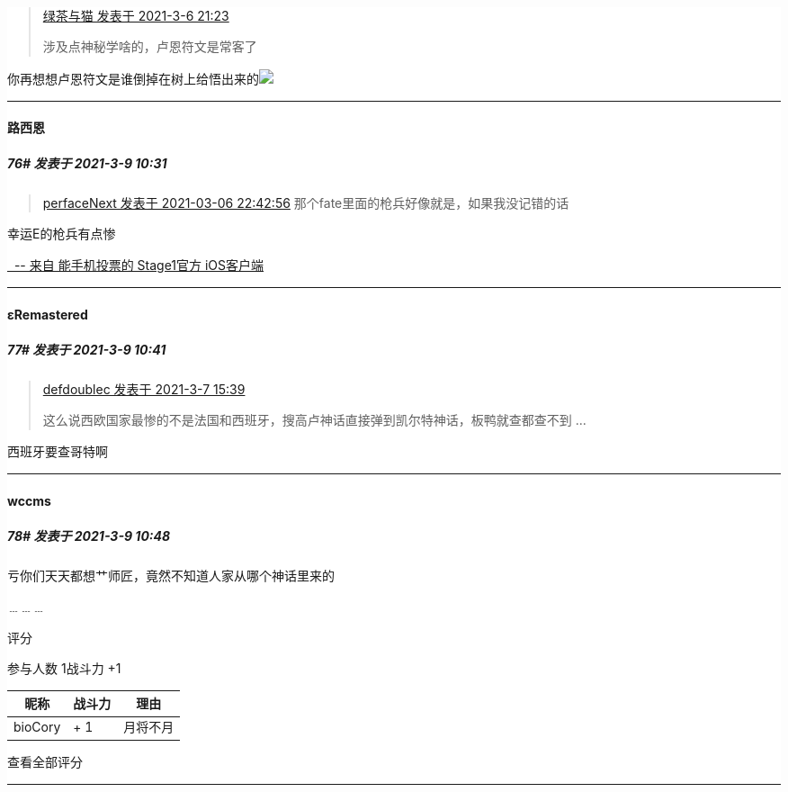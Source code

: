 
<blockquote><a href="httphttps://bbs.saraba1st.com/2b/forum.php?mod=redirect&amp;goto=findpost&amp;pid=50534887&amp;ptid=1991643" target="_blank">绿茶与猫 发表于 2021-3-6 21:23</a>

涉及点神秘学啥的，卢恩符文是常客了</blockquote>
你再想想卢恩符文是谁倒掉在树上给悟出来的<img src="https://static.saraba1st.com/image/smiley/face2017/067.png" referrerpolicy="no-referrer">


*****

####  路西恩  
##### 76#       发表于 2021-3-9 10:31


<blockquote><a href="httphttps://bbs.saraba1st.com/2b/forum.php?mod=redirect&amp;goto=findpost&amp;pid=50535618&amp;ptid=1991643" target="_blank">perfaceNext 发表于 2021-03-06 22:42:56</a>
那个fate里面的枪兵好像就是，如果我没记错的话</blockquote>幸运E的枪兵有点惨

[  -- 来自 能手机投票的 Stage1官方 iOS客户端](https://itunes.apple.com/fi/app/saraba1st/id1221237470?mt=8)


*****

####  εRemastered  
##### 77#       发表于 2021-3-9 10:41


<blockquote><a href="httphttps://bbs.saraba1st.com/2b/forum.php?mod=redirect&amp;goto=findpost&amp;pid=50540418&amp;ptid=1991643" target="_blank">defdoublec 发表于 2021-3-7 15:39</a>

这么说西欧国家最惨的不是法国和西班牙，搜高卢神话直接弹到凯尔特神话，板鸭就查都查不到 ...</blockquote>
西班牙要查哥特啊 


*****

####  wccms  
##### 78#       发表于 2021-3-9 10:48


亏你们天天都想艹师匠，竟然不知道人家从哪个神话里来的


﹍﹍﹍

评分


 参与人数 1战斗力 +1

|昵称|战斗力|理由|
|----|---|---|
| bioCory| + 1|月将不月|


查看全部评分


*****
